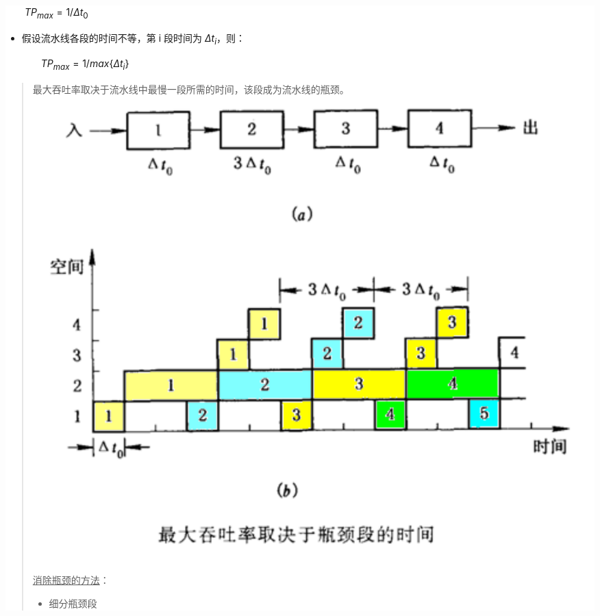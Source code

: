  &emsp;&emsp;$TP_{max} = 1/Δt_0$

- 假设流水线各段的时间不等，第 i 段时间为 $Δt_i$，则：

  &emsp;&emsp;$TP_{max} = 1/max\{Δt_i\}$

> 最大吞吐率取决于流水线中最慢一段所需的时间，该段成为流水线的瓶颈。
> ![9](img/6/9.png)
>
> <u>消除瓶颈的方法</u>：
>
> - 细分瓶颈段